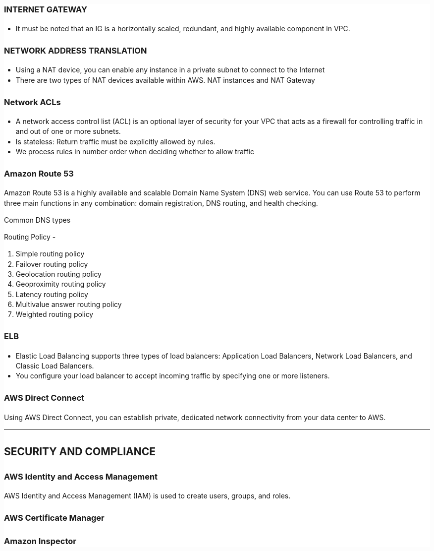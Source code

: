  ### INTERNET GATEWAY
  - It must be noted that an IG is a horizontally scaled, redundant, and highly available component in VPC.
  
  ### NETWORK ADDRESS TRANSLATION
  - Using a NAT device, you can enable any instance in a private subnet to connect to the Internet
  - There are two types of NAT devices available within AWS. NAT instances and NAT Gateway
  
  ### Network ACLs
  - A network access control list (ACL) is an optional layer of security for your VPC that acts as a firewall for controlling traffic in and out of one or more subnets.
  - Is stateless: Return traffic must be explicitly allowed by rules.
  - We process rules in number order when deciding whether to allow traffic
  
  ### Amazon Route 53
  Amazon Route 53 is a highly available and scalable Domain Name System (DNS) web service. You can use Route 53 to perform three main functions in any combination: domain registration, DNS routing, and health checking.

  Common DNS types


  Routing Policy -

  1. Simple routing policy
  2. Failover routing policy
  3. Geolocation routing policy
  4. Geoproximity routing policy
  5. Latency routing policy
  6. Multivalue answer routing policy
  7. Weighted routing policy
 

  ### ELB
  - Elastic Load Balancing supports three types of load balancers: Application Load Balancers, Network Load Balancers, and Classic Load Balancers.
  - You configure your load balancer to accept incoming traffic by specifying one or more listeners.
  
  ### AWS Direct Connect
  Using AWS Direct Connect, you can establish private, dedicated network connectivity from your data center to AWS.
  
  ---------------------------------------------------------------
  
  ## SECURITY AND COMPLIANCE
  ### AWS Identity and Access Management
   AWS Identity and Access Management (IAM) is used to create users, groups, and roles.
  ### AWS Certificate Manager
  ### Amazon Inspector
  
